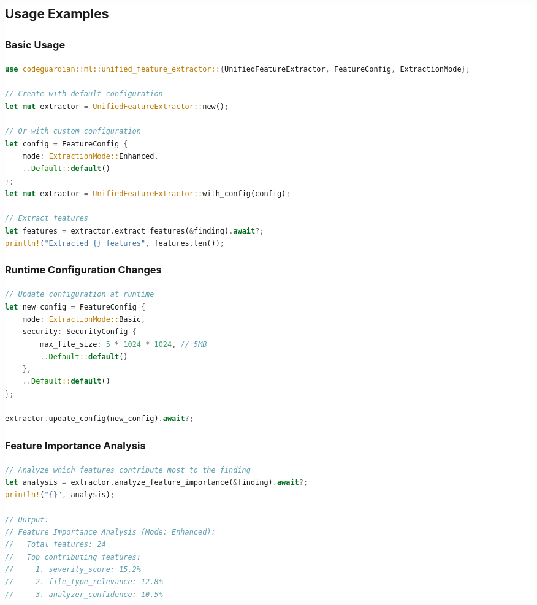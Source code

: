 ## Usage Examples

### Basic Usage

```rust
use codeguardian::ml::unified_feature_extractor::{UnifiedFeatureExtractor, FeatureConfig, ExtractionMode};

// Create with default configuration
let mut extractor = UnifiedFeatureExtractor::new();

// Or with custom configuration
let config = FeatureConfig {
    mode: ExtractionMode::Enhanced,
    ..Default::default()
};
let mut extractor = UnifiedFeatureExtractor::with_config(config);

// Extract features
let features = extractor.extract_features(&finding).await?;
println!("Extracted {} features", features.len());
```

### Runtime Configuration Changes

```rust
// Update configuration at runtime
let new_config = FeatureConfig {
    mode: ExtractionMode::Basic,
    security: SecurityConfig {
        max_file_size: 5 * 1024 * 1024, // 5MB
        ..Default::default()
    },
    ..Default::default()
};

extractor.update_config(new_config).await?;
```

### Feature Importance Analysis

```rust
// Analyze which features contribute most to the finding
let analysis = extractor.analyze_feature_importance(&finding).await?;
println!("{}", analysis);

// Output:
// Feature Importance Analysis (Mode: Enhanced):
//   Total features: 24
//   Top contributing features:
//     1. severity_score: 15.2%
//     2. file_type_relevance: 12.8%
//     3. analyzer_confidence: 10.5%
```
